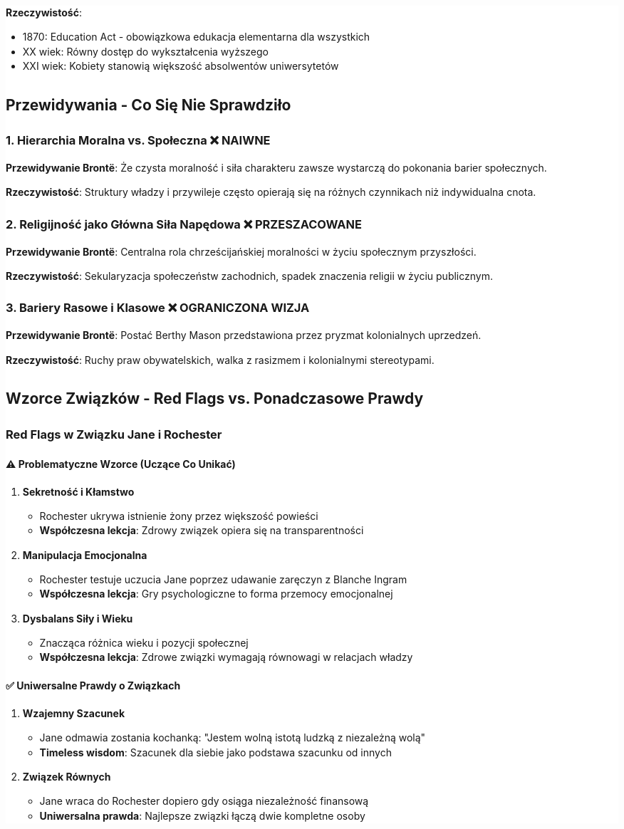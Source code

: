 **Rzeczywistość**:
- 1870: Education Act - obowiązkowa edukacja elementarna dla wszystkich
- XX wiek: Równy dostęp do wykształcenia wyższego
- XXI wiek: Kobiety stanowią większość absolwentów uniwersytetów

## Przewidywania - Co Się Nie Sprawdziło

### 1. Hierarchia Moralna vs. Społeczna ❌ NAIWNE
**Przewidywanie Brontë**: Że czysta moralność i siła charakteru zawsze wystarczą do pokonania barier społecznych.

**Rzeczywistość**: Struktury władzy i przywileje często opierają się na różnych czynnikach niż indywidualna cnota.

### 2. Religijność jako Główna Siła Napędowa ❌ PRZESZACOWANE
**Przewidywanie Brontë**: Centralna rola chrześcijańskiej moralności w życiu społecznym przyszłości.

**Rzeczywistość**: Sekularyzacja społeczeństw zachodnich, spadek znaczenia religii w życiu publicznym.

### 3. Bariery Rasowe i Klasowe ❌ OGRANICZONA WIZJA
**Przewidywanie Brontë**: Postać Berthy Mason przedstawiona przez pryzmat kolonialnych uprzedzeń.

**Rzeczywistość**: Ruchy praw obywatelskich, walka z rasizmem i kolonialnymi stereotypami.

## Wzorce Związków - Red Flags vs. Ponadczasowe Prawdy

### Red Flags w Związku Jane i Rochester

#### ⚠️ Problematyczne Wzorce (Uczące Co Unikać)

1. **Sekretność i Kłamstwo**
   - Rochester ukrywa istnienie żony przez większość powieści
   - **Współczesna lekcja**: Zdrowy związek opiera się na transparentności

2. **Manipulacja Emocjonalna** 
   - Rochester testuje uczucia Jane poprzez udawanie zaręczyn z Blanche Ingram
   - **Współczesna lekcja**: Gry psychologiczne to forma przemocy emocjonalnej

3. **Dysbalans Siły i Wieku**
   - Znacząca różnica wieku i pozycji społecznej
   - **Współczesna lekcja**: Zdrowe związki wymagają równowagi w relacjach władzy

#### ✅ Uniwersalne Prawdy o Związkach

1. **Wzajemny Szacunek**
   - Jane odmawia zostania kochanką: "Jestem wolną istotą ludzką z niezależną wolą"
   - **Timeless wisdom**: Szacunek dla siebie jako podstawa szacunku od innych

2. **Związek Równych**
   - Jane wraca do Rochester dopiero gdy osiąga niezależność finansową
   - **Uniwersalna prawda**: Najlepsze związki łączą dwie kompletne osoby
